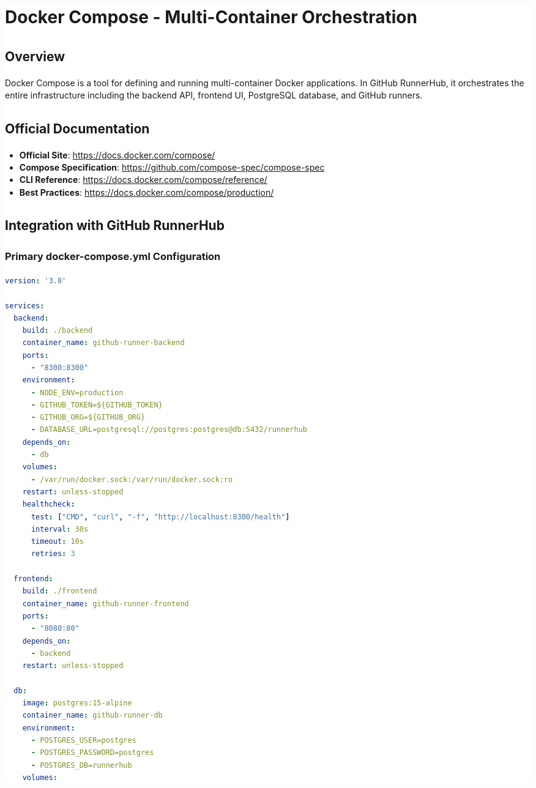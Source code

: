 # Docker Compose - Multi-Container Orchestration

## Overview

Docker Compose is a tool for defining and running multi-container Docker applications. In GitHub RunnerHub, it orchestrates the entire infrastructure including the backend API, frontend UI, PostgreSQL database, and GitHub runners.

## Official Documentation

- **Official Site**: https://docs.docker.com/compose/
- **Compose Specification**: https://github.com/compose-spec/compose-spec
- **CLI Reference**: https://docs.docker.com/compose/reference/
- **Best Practices**: https://docs.docker.com/compose/production/

## Integration with GitHub RunnerHub

### Primary docker-compose.yml Configuration

```yaml
version: '3.8'

services:
  backend:
    build: ./backend
    container_name: github-runner-backend
    ports:
      - "8300:8300"
    environment:
      - NODE_ENV=production
      - GITHUB_TOKEN=${GITHUB_TOKEN}
      - GITHUB_ORG=${GITHUB_ORG}
      - DATABASE_URL=postgresql://postgres:postgres@db:5432/runnerhub
    depends_on:
      - db
    volumes:
      - /var/run/docker.sock:/var/run/docker.sock:ro
    restart: unless-stopped
    healthcheck:
      test: ["CMD", "curl", "-f", "http://localhost:8300/health"]
      interval: 30s
      timeout: 10s
      retries: 3

  frontend:
    build: ./frontend
    container_name: github-runner-frontend
    ports:
      - "8080:80"
    depends_on:
      - backend
    restart: unless-stopped

  db:
    image: postgres:15-alpine
    container_name: github-runner-db
    environment:
      - POSTGRES_USER=postgres
      - POSTGRES_PASSWORD=postgres
      - POSTGRES_DB=runnerhub
    volumes:
```
